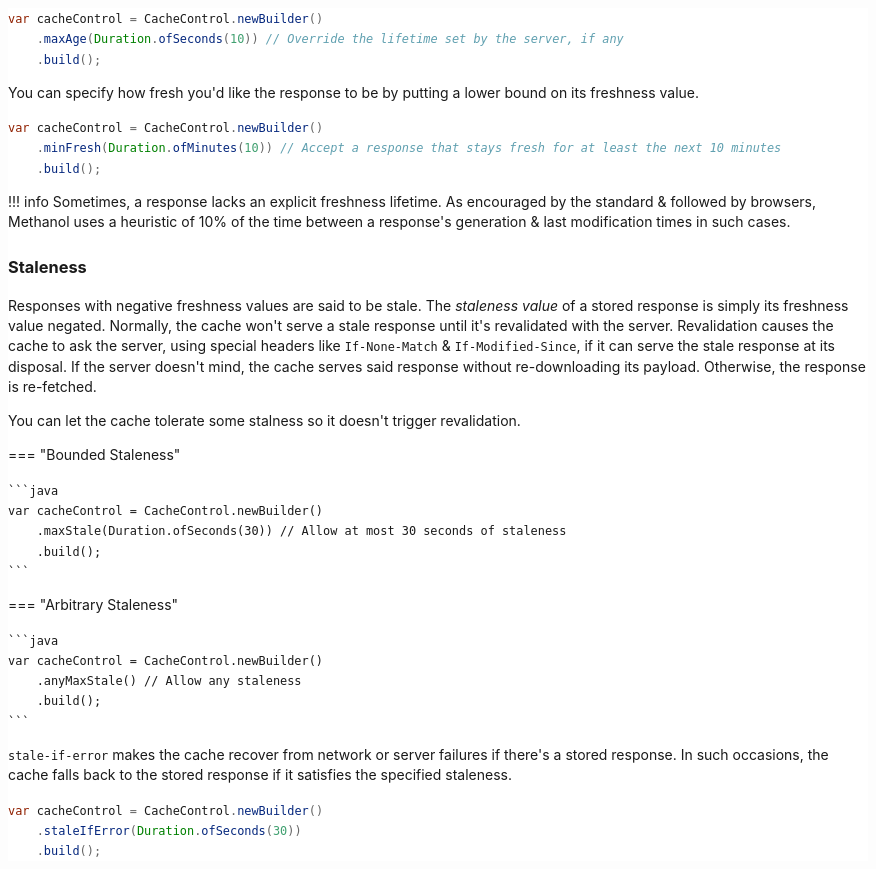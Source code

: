 ```java
var cacheControl = CacheControl.newBuilder() 
    .maxAge(Duration.ofSeconds(10)) // Override the lifetime set by the server, if any
    .build();
```

You can specify how fresh you'd like the response to be by putting a lower bound on its freshness value.

```java
var cacheControl = CacheControl.newBuilder() 
    .minFresh(Duration.ofMinutes(10)) // Accept a response that stays fresh for at least the next 10 minutes
    .build();
```

!!! info
    Sometimes, a response lacks an explicit freshness lifetime. As encouraged by the standard &
    followed by browsers, Methanol uses a heuristic of 10% of the time between a response's
    generation & last modification times in such cases.

### Staleness

Responses with negative freshness values are said to be stale. The *staleness value* of a stored
response is simply its freshness value negated. Normally, the cache won't serve a stale response until
it's revalidated with the server. Revalidation causes the cache to ask the server, using special headers
like `If-None-Match` & `If-Modified-Since`, if it can serve the stale response at its disposal. 
If the server doesn't mind, the cache serves said response without re-downloading its payload.
Otherwise, the response is re-fetched.

You can let the cache tolerate some stalness so it doesn't trigger revalidation.

=== "Bounded Staleness"

    ```java
    var cacheControl = CacheControl.newBuilder() 
        .maxStale(Duration.ofSeconds(30)) // Allow at most 30 seconds of staleness
        .build();
    ```

=== "Arbitrary Staleness"

    ```java
    var cacheControl = CacheControl.newBuilder() 
        .anyMaxStale() // Allow any staleness
        .build();
    ```

`stale-if-error` makes the cache recover from network or server failures if there's a stored response.
In such occasions, the cache falls back to the stored response if it satisfies the specified staleness.

```java
var cacheControl = CacheControl.newBuilder() 
    .staleIfError(Duration.ofSeconds(30))
    .build();
```
